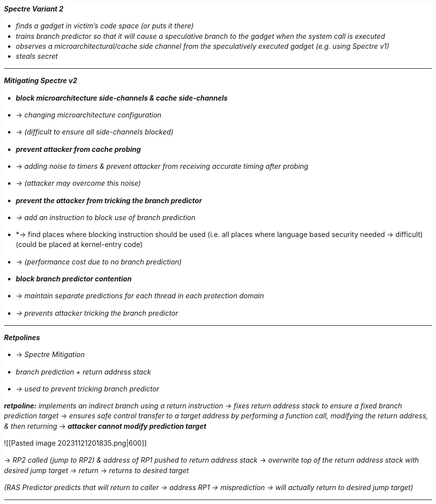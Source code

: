 ***Spectre Variant 2***

- *finds a gadget in victim’s code space (or puts it there)*
- *trains branch predictor so that it will cause a speculative branch to the gadget when the system call is executed*
- *observes a microarchitectural/cache side channel from the speculatively executed gadget (e.g. using Spectre v1)*
- *steals secret*

- - - 

***Mitigating Spectre v2***

- ***block microarchitecture side-channels & cache side-channels***
- → *changing microarchitecture configuration*
- → *(difficult to ensure all side-channels blocked)*

- ***prevent attacker from cache probing***
- → *adding noise to timers & prevent attacker from receiving accurate timing after probing*
- → *(attacker may overcome this noise)*

- ***prevent the attacker from tricking the branch predictor***
- *→ add an instruction to block use of branch prediction*
- *→ find places where blocking instruction should be used (i.e. all places where language based security needed → difficult) (could be placed at kernel-entry code)
- → *(performance cost due to no branch prediction)*

- ***block branch predictor contention***
- → *maintain separate predictions for each thread in each protection domain*
- *→ prevents attacker tricking the branch predictor*

- - - 

***Retpolines***

- → *Spectre Mitigation*

- *branch prediction + return address stack*
- → *used to prevent tricking branch predictor*

***retpoline:*** *implements an indirect branch using a return instruction*
→ *fixes return address stack to ensure a fixed branch prediction target*
→ *ensures safe control transfer to a target address by performing a function call, modifying the return address, & then returning*
→ ***attacker cannot modify prediction target***

![[Pasted image 20231121201835.png|600]]

→ *RP2 called (jump to RP2) & address of RP1 pushed to return address stack*
→ *overwrite top of the return address stack with desired jump target*
→ *return*
→ *returns to desired target*

*(RAS Predictor predicts that will return to caller → address RP1 → misprediction → will actually return to desired jump target)*

- - - 
